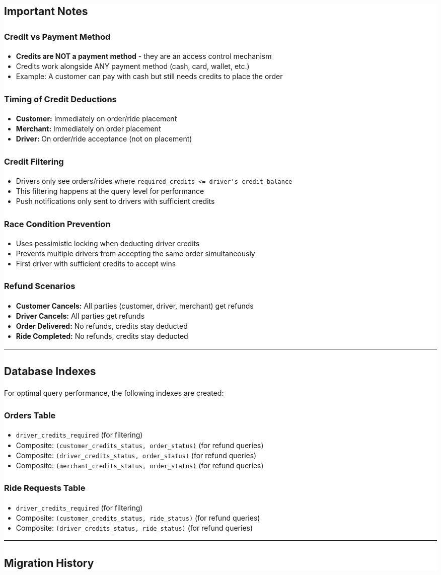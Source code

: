 
## Important Notes

### Credit vs Payment Method
- **Credits are NOT a payment method** - they are an access control mechanism
- Credits work alongside ANY payment method (cash, card, wallet, etc.)
- Example: A customer can pay with cash but still needs credits to place the order

### Timing of Credit Deductions
- **Customer:** Immediately on order/ride placement
- **Merchant:** Immediately on order placement
- **Driver:** On order/ride acceptance (not on placement)

### Credit Filtering
- Drivers only see orders/rides where `required_credits <= driver's credit_balance`
- This filtering happens at the query level for performance
- Push notifications only sent to drivers with sufficient credits

### Race Condition Prevention
- Uses pessimistic locking when deducting driver credits
- Prevents multiple drivers from accepting the same order simultaneously
- First driver with sufficient credits to accept wins

### Refund Scenarios
- **Customer Cancels:** All parties (customer, driver, merchant) get refunds
- **Driver Cancels:** All parties get refunds
- **Order Delivered:** No refunds, credits stay deducted
- **Ride Completed:** No refunds, credits stay deducted

---

## Database Indexes

For optimal query performance, the following indexes are created:

### Orders Table
- `driver_credits_required` (for filtering)
- Composite: `(customer_credits_status, order_status)` (for refund queries)
- Composite: `(driver_credits_status, order_status)` (for refund queries)
- Composite: `(merchant_credits_status, order_status)` (for refund queries)

### Ride Requests Table
- `driver_credits_required` (for filtering)
- Composite: `(customer_credits_status, ride_status)` (for refund queries)
- Composite: `(driver_credits_status, ride_status)` (for refund queries)

---

## Migration History
